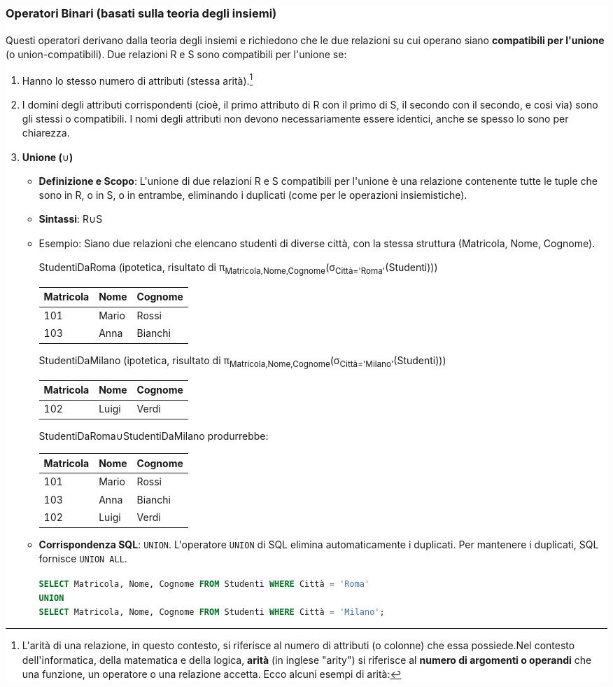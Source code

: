 ### Operatori Binari (basati sulla teoria degli insiemi)

Questi operatori derivano dalla teoria degli insiemi e richiedono che le due relazioni su cui operano siano **compatibili per l'unione** (o union-compatibili). Due relazioni R e S sono compatibili per l'unione se:

1. Hanno lo stesso numero di attributi (stessa arità).[^1]

2. I domini degli attributi corrispondenti (cioè, il primo attributo di R con il primo di S, il secondo con il secondo, e così via) sono gli stessi o compatibili. I nomi degli attributi non devono necessariamente essere identici, anche se spesso lo sono per chiarezza.

3. **Unione (**∪**)**

    - **Definizione e Scopo**: L'unione di due relazioni R e S compatibili per l'unione è una relazione contenente tutte le tuple che sono in R, o in S, o in entrambe, eliminando i duplicati (come per le operazioni insiemistiche).

    - **Sintassi**: R∪S

    - Esempio: Siano due relazioni che elencano studenti di diverse città, con la stessa struttura (Matricola, Nome, Cognome).

        StudentiDaRoma (ipotetica, risultato di π<sub>Matricola,Nome,Cognome</sub>​(σ<sub>Città='Roma'</sub>​(Studenti)))

        | Matricola | Nome  | Cognome |
        |-----------|-------|---------|
        | 101       | Mario | Rossi   |
        | 103       | Anna  | Bianchi |

        StudentiDaMilano (ipotetica, risultato di π<sub>Matricola,Nome,Cognome</sub>​(σ<sub>Città='Milano'</sub>​(Studenti)))

        | Matricola | Nome  | Cognome |
        |-----------|-------|---------|
        | 102       | Luigi | Verdi   |

        StudentiDaRoma∪StudentiDaMilano produrrebbe:

        | Matricola | Nome  | Cognome |
        |-----------|-------|---------|
        | 101       | Mario | Rossi   |
        | 103       | Anna  | Bianchi |
        | 102       | Luigi | Verdi   |

    - **Corrispondenza SQL**: `UNION`. L'operatore `UNION` di SQL elimina automaticamente i duplicati. Per mantenere i duplicati, SQL fornisce `UNION ALL`.

        ```sql
        SELECT Matricola, Nome, Cognome FROM Studenti WHERE Città = 'Roma'
        UNION
        SELECT Matricola, Nome, Cognome FROM Studenti WHERE Città = 'Milano';
        ```


[^1]: L'arità di una relazione, in questo contesto, si riferisce al numero di attributi (o colonne) che essa possiede.Nel contesto dell'informatica, della matematica e della logica, **arità** (in inglese "arity") si riferisce al **numero di argomenti o operandi** che una funzione, un operatore o una relazione accetta. Ecco alcuni esempi di arità:
[^2]: **Logica a Tre Valori di SQL (TRUE, FALSE, UNKNOWN)**: SQL non utilizza solo la logica booleana classica (vero/falso). Quando sono coinvolti i valori `NULL`, entra in gioco un terzo valore logico: `UNKNOWN` (sconosciuto).